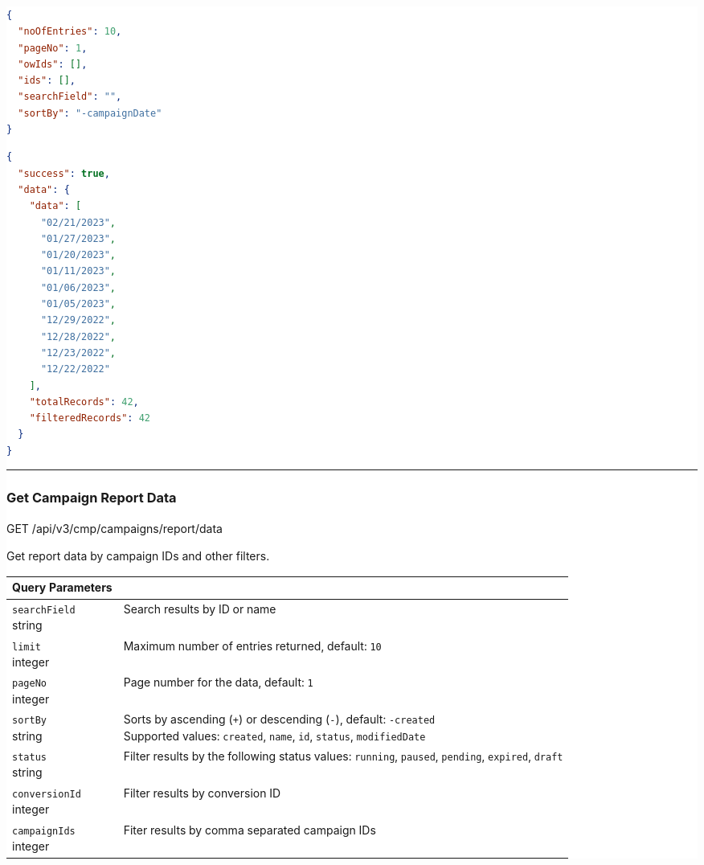</div><div class="child2">

```json title="Request Sample"
{
  "noOfEntries": 10,
  "pageNo": 1,
  "owIds": [],
  "ids": [],
  "searchField": "",
  "sortBy": "-campaignDate"
}
```

```json title="Response 200"
{
  "success": true,
  "data": {
    "data": [
      "02/21/2023",
      "01/27/2023",
      "01/20/2023",
      "01/11/2023",
      "01/06/2023",
      "01/05/2023",
      "12/29/2022",
      "12/28/2022",
      "12/23/2022",
      "12/22/2022"
    ],
    "totalRecords": 42,
    "filteredRecords": 42
  }
}
```

</div></div>

---

### Get Campaign Report Data

<span class="badge badge--primary">GET</span> <span class="path-text">/api/v3/cmp/campaigns/report/data</span>

<div class="container">
  <div class="child1">

Get report data by campaign IDs and other filters. 

| Query Parameters |  |
| ---- | --- |
| `searchField` <br /><span class="type-text">string</span> | Search results by ID or name |
| `limit` <br /><span class="type-text">integer</span> | Maximum number of entries returned, default: `10` |
| `pageNo` <br /><span class="type-text">integer</span> | Page number for the data, default: `1` |
| `sortBy` <br /><span class="type-text">string</span> | Sorts by ascending (`+`) or descending (`-`), default: `-created` <br />Supported values: `created`, `name`, `id`, `status`, `modifiedDate` |
| `status` <br /><span class="type-text">string</span> | Filter results by the following status values: `running`, `paused`, `pending`, `expired`, `draft` |
| `conversionId` <br /><span class="type-text">integer</span> | Filter results by conversion ID |
| `campaignIds` <br /><span class="type-text">integer</span> | Fiter results by comma separated campaign IDs |
